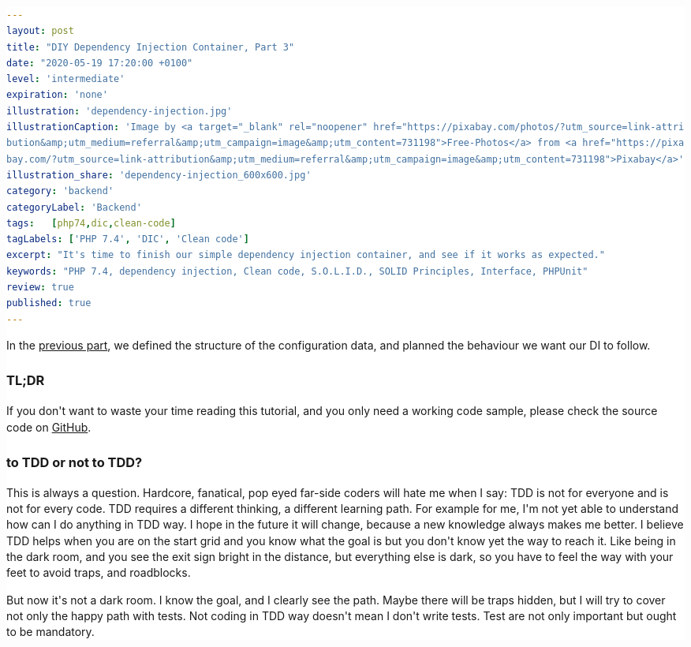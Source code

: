 ```yaml
---
layout: post
title: "DIY Dependency Injection Container, Part 3"
date: "2020-05-19 17:20:00 +0100"
level: 'intermediate'
expiration: 'none'
illustration: 'dependency-injection.jpg'
illustrationCaption: 'Image by <a target="_blank" rel="noopener" href="https://pixabay.com/photos/?utm_source=link-attribution&amp;utm_medium=referral&amp;utm_campaign=image&amp;utm_content=731198">Free-Photos</a> from <a href="https://pixabay.com/?utm_source=link-attribution&amp;utm_medium=referral&amp;utm_campaign=image&amp;utm_content=731198">Pixabay</a>'
illustration_share: 'dependency-injection_600x600.jpg'
category: 'backend'
categoryLabel: 'Backend'
tags:   [php74,dic,clean-code]
tagLabels: ['PHP 7.4', 'DIC', 'Clean code']
excerpt: "It's time to finish our simple dependency injection container, and see if it works as expected."
keywords: "PHP 7.4, dependency injection, Clean code, S.O.L.I.D., SOLID Principles, Interface, PHPUnit"
review: true
published: true
---
```


In the <a rel="prev" href="/backend/diy-dependency-injection-container-2" title="DIY Dependency Injection Container, Part 2">previous part</a>, 
we defined the structure of the configuration data, and planned the behaviour we want our DI to follow.

### TL;DR

If you don't want to waste your time reading this tutorial, and you only need a working code sample, please check the source code on
<a href="https://github.com/Gixx/worstpractice-dependency-injection" target="_blank" rel="noopener">GitHub</a>.

### to TDD or not to TDD?

This is always a question. Hardcore, fanatical, pop eyed far-side coders will hate me when I say: TDD is not for everyone and is not for every
code. TDD requires a different thinking, a different learning path. For example for me, I'm not yet able to understand how can I do anything in
TDD way. I hope in the future it will change, because a new knowledge always makes me better. I believe TDD helps when you are on the start grid
and you know what the goal is but you don't know yet the way to reach it. Like being in the dark room, and you see the exit sign bright in the distance, 
but everything else is dark, so you have to feel the way with your feet to avoid traps, and roadblocks.

But now it's not a dark room. I know the goal, and I clearly see the path. Maybe there will be traps hidden, but I will try to cover not only the happy 
path with tests. Not coding in TDD way doesn't mean I don't write tests. Test are not only important but ought to be mandatory.
